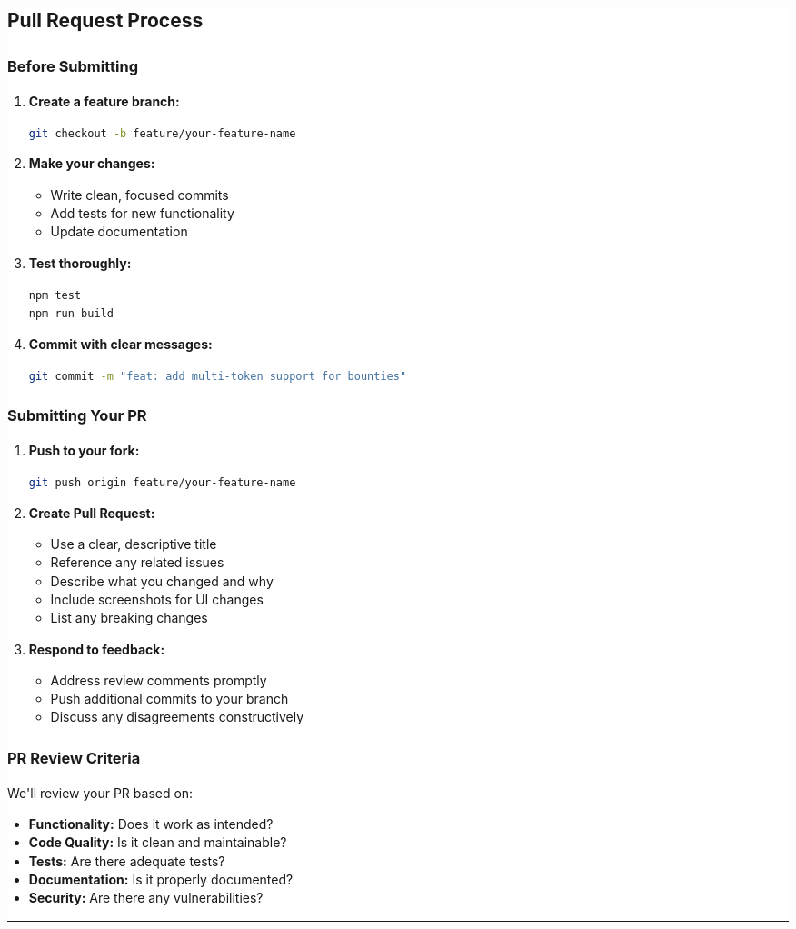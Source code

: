 
## Pull Request Process

### Before Submitting

1. **Create a feature branch:**
   ```bash
   git checkout -b feature/your-feature-name
   ```

2. **Make your changes:**
   - Write clean, focused commits
   - Add tests for new functionality
   - Update documentation

3. **Test thoroughly:**
   ```bash
   npm test
   npm run build
   ```

4. **Commit with clear messages:**
   ```bash
   git commit -m "feat: add multi-token support for bounties"
   ```

### Submitting Your PR

1. **Push to your fork:**
   ```bash
   git push origin feature/your-feature-name
   ```

2. **Create Pull Request:**
   - Use a clear, descriptive title
   - Reference any related issues
   - Describe what you changed and why
   - Include screenshots for UI changes
   - List any breaking changes

3. **Respond to feedback:**
   - Address review comments promptly
   - Push additional commits to your branch
   - Discuss any disagreements constructively

### PR Review Criteria

We'll review your PR based on:

- **Functionality:** Does it work as intended?
- **Code Quality:** Is it clean and maintainable?
- **Tests:** Are there adequate tests?
- **Documentation:** Is it properly documented?
- **Security:** Are there any vulnerabilities?

---
